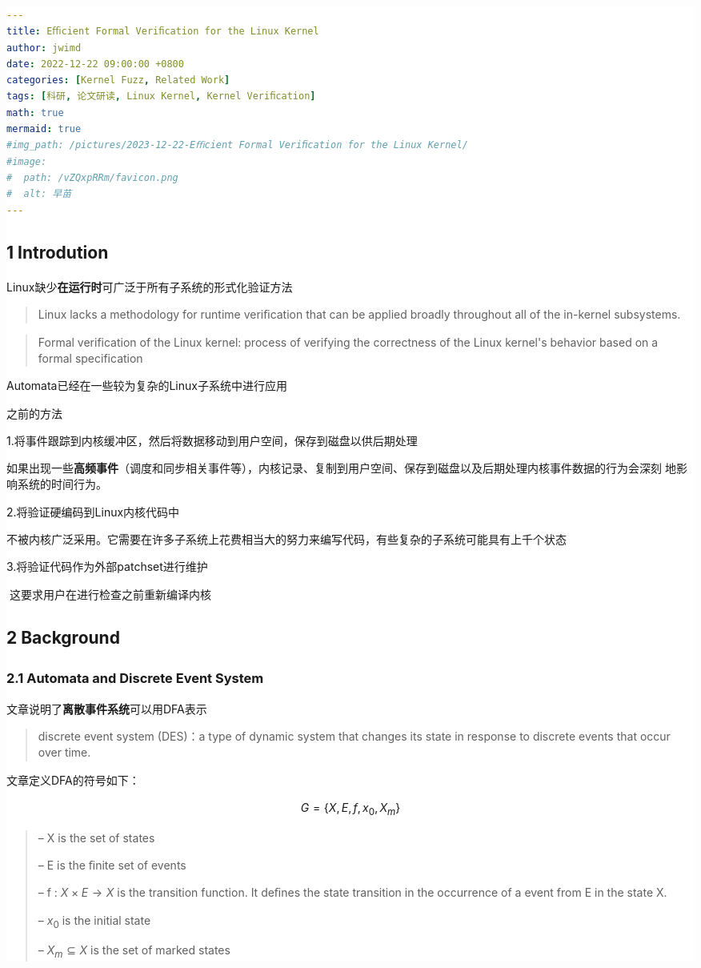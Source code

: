 ```yaml
---
title: Eﬃcient Formal Veriﬁcation for the Linux Kernel
author: jwimd
date: 2022-12-22 09:00:00 +0800
categories: [Kernel Fuzz, Related Work]
tags: [科研, 论文研读, Linux Kernel, Kernel Veriﬁcation]
math: true
mermaid: true
#img_path: /pictures/2023-12-22-Eﬃcient Formal Veriﬁcation for the Linux Kernel/
#image:
#  path: /vZQxpRRm/favicon.png
#  alt: 早苗
---
```


## 1 Introdution

Linux缺少**在运行时**可广泛于所有子系统的形式化验证方法

> Linux lacks a methodology for runtime veriﬁcation that can be applied broadly throughout all of the in-kernel subsystems.

> Formal verification of the Linux kernel: process of verifying the correctness of the Linux kernel's behavior based on a formal specification

Automata已经在一些较为复杂的Linux子系统中进行应用

之前的方法

1.将事件跟踪到内核缓冲区，然后将数据移动到用户空间，保存到磁盘以供后期处理

​	如果出现一些**高频事件**（调度和同步相关事件等），内核记录、复制到用户空间、保存到磁盘以及后期处理内核事件数据的行为会深刻	地影响系统的时间行为。

2.将验证硬编码到Linux内核代码中

​	不被内核广泛采用。它需要在许多子系统上花费相当大的努力来编写代码，有些复杂的子系统可能具有上千个状态

3.将验证代码作为外部patchset进行维护

​	这要求用户在进行检查之前重新编译内核

## 2 Background

### 2.1 Automata and Discrete Event System

文章说明了**离散事件系统**可以用DFA表示

> discrete event system (DES)：a type of dynamic system that changes its state in response to discrete events that occur over time. 

文章定义DFA的符号如下：

$$ G=\{X,E,f,x_0,X_m\} $$

> – X is the set of states
>
> – E is the ﬁnite set of events
>
> – f : $X × E → X$ is the transition function. It deﬁnes the state transition in the occurrence of a event from E in the state X.
>
> – $x_0$ is the initial state
>
> – $X_m ⊆ X$ is the set of marked states
